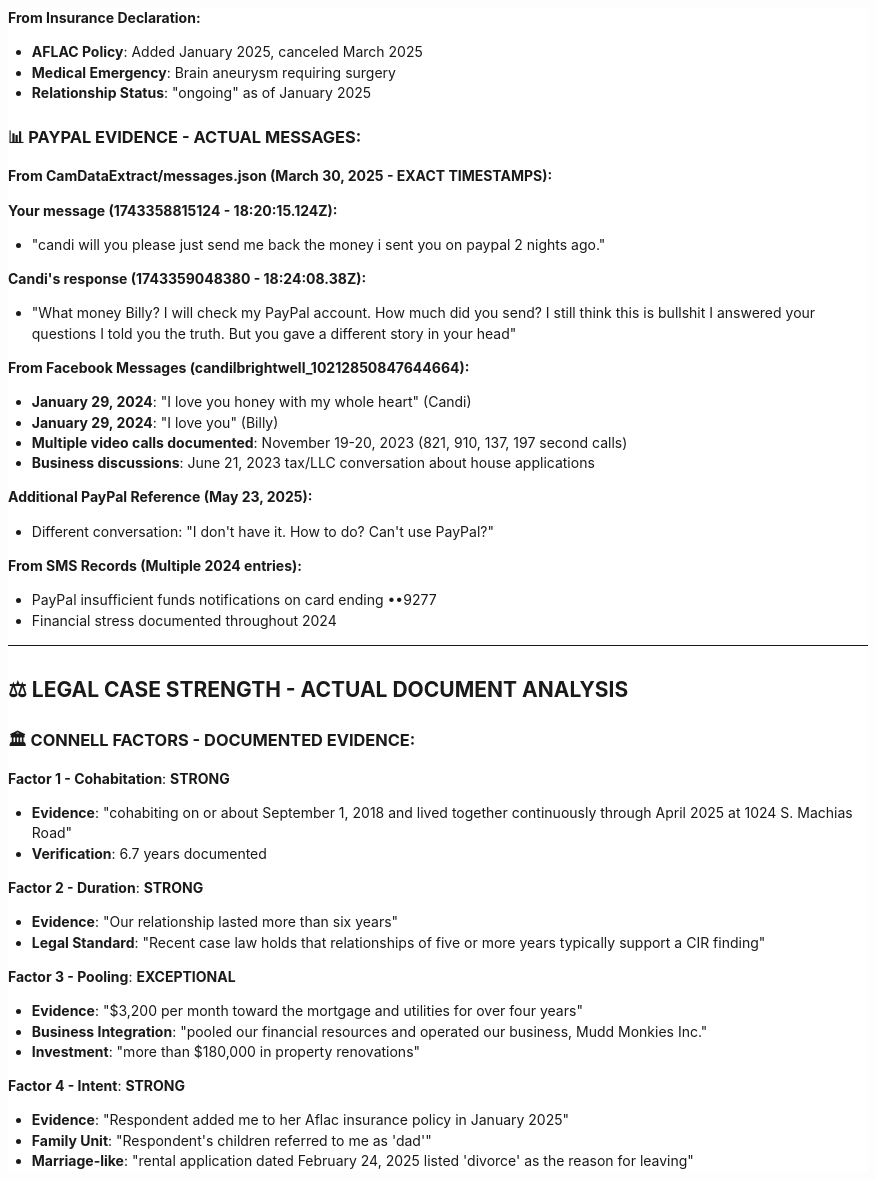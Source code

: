 **From Insurance Declaration:**
- **AFLAC Policy**: Added January 2025, canceled March 2025
- **Medical Emergency**: Brain aneurysm requiring surgery
- **Relationship Status**: "ongoing" as of January 2025

### **📊 PAYPAL EVIDENCE - ACTUAL MESSAGES:**

**From CamDataExtract/messages.json (March 30, 2025 - EXACT TIMESTAMPS):**

**Your message (1743358815124 - 18:20:15.124Z):**
- "candi will you please just send me back the money i sent you on paypal 2 nights ago."

**Candi's response (1743359048380 - 18:24:08.38Z):**
- "What money Billy? I will check my PayPal account. How much did you send? I still think this is bullshit I answered your questions I told you the truth. But you gave a different story in your head"

**From Facebook Messages (candilbrightwell_10212850847644664):**
- **January 29, 2024**: "I love you honey with my whole heart" (Candi)
- **January 29, 2024**: "I love you" (Billy)
- **Multiple video calls documented**: November 19-20, 2023 (821, 910, 137, 197 second calls)
- **Business discussions**: June 21, 2023 tax/LLC conversation about house applications

**Additional PayPal Reference (May 23, 2025):**
- Different conversation: "I don't have it. How to do? Can't use PayPal?"

**From SMS Records (Multiple 2024 entries):**
- PayPal insufficient funds notifications on card ending ••9277
- Financial stress documented throughout 2024

---

## **⚖️ LEGAL CASE STRENGTH - ACTUAL DOCUMENT ANALYSIS**

### **🏛️ CONNELL FACTORS - DOCUMENTED EVIDENCE:**

**Factor 1 - Cohabitation**: **STRONG**
- **Evidence**: "cohabiting on or about September 1, 2018 and lived together continuously through April 2025 at 1024 S. Machias Road"
- **Verification**: 6.7 years documented

**Factor 2 - Duration**: **STRONG**  
- **Evidence**: "Our relationship lasted more than six years"
- **Legal Standard**: "Recent case law holds that relationships of five or more years typically support a CIR finding"

**Factor 3 - Pooling**: **EXCEPTIONAL**
- **Evidence**: "$3,200 per month toward the mortgage and utilities for over four years"
- **Business Integration**: "pooled our financial resources and operated our business, Mudd Monkies Inc."
- **Investment**: "more than $180,000 in property renovations"

**Factor 4 - Intent**: **STRONG**
- **Evidence**: "Respondent added me to her Aflac insurance policy in January 2025"
- **Family Unit**: "Respondent's children referred to me as 'dad'"
- **Marriage-like**: "rental application dated February 24, 2025 listed 'divorce' as the reason for leaving"
